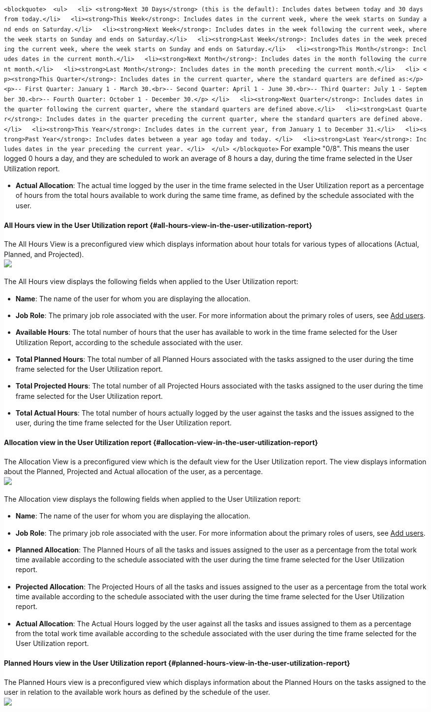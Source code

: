   ```<blockquote>  <ul>   <li> <strong>Next 30 Days</strong> (this is the default): Includes dates between today and 30 days from today.</li>   <li><strong>This Week</strong>: Includes dates in the current week, where the week starts on Sunday and ends on Saturday.</li>   <li><strong>Next Week</strong>: Includes dates in the week following the current week, where the week starts on Sunday and ends on Saturday.</li>   <li><strong>Last Week</strong>: Includes dates in the week preceding the current week, where the week starts on Sunday and ends on Saturday.</li>   <li><strong>This Month</strong>: Includes dates in the current month.</li>   <li><strong>Next Month</strong>: Includes dates in the month following the current month.</li>   <li><strong>Last Month</strong>: Includes dates in the month preceding the current month.</li>   <li> <p><strong>This Quarter</strong>: Includes dates in the current quarter, where the standard quarters are defined as:</p> <p>-- First Quarter: January 1 - March 30.<br>-- Second Quarter: April 1 - June 30.<br>-- Third Quarter: July 1 - September 30.<br>-- Fourth Quarter: October 1 - December 30.</p> </li>   <li><strong>Next Quarter</strong>: Includes dates in the quarter following the current quarter, where the standard quarters are defined above.</li>   <li><strong>Last Quarter</strong>: Includes dates in the quarter preceding the current quarter, where the standard quarters are defined above.</li>   <li><strong>This Year</strong>: Includes dates in the current year, from January 1 to December 31.</li>   <li><strong>Past Year</strong>: Includes dates between a year ago today and today. </li>   <li><strong>Last Year</strong>: Includes dates in the year preceding the current year. </li>  </ul> </blockquote>``` 
  For example "0/8". This means the user logged 0 hours a day, and they are scheduled to work an average of 8 hours a day, during the time frame selected in the User Utilization report. 

* **Actual Allocation**: The actual time logged by the user in the time frame selected in the User Utilization report as a percentage of hours from the total hours available to work during the same time frame, as defined by the schedule associated with the user.

#### **All Hours view in the User Utilization report** {#all-hours-view-in-the-user-utilization-report}

The All Hours View is a preconfigured view which displays information about hour totals for various types of allocations (Actual, Planned, and Projected).  
![](assets/user-utilization-all-hours-view-350x59.png)

The All Hours view displays the following fields when applied to the User Utilization report:

* **Name**: The name of the user for whom you are displaying the allocation.
* **Job Role**: The primary job role associated with the user. For more information about the primary roles of users, see [Add users](../../administration-and-setup/add-users/create-and-manage-users/add-users.md).

* **Available Hours**: The total number of hours that the user has available to work in the time frame selected for the User Utilization Report, according to the schedule associated with the user.
* **Total Planned Hours**: The total number of all Planned Hours associated with the tasks assigned to the user during the time frame selected for the User Utilization report. 
* **Total Projected Hours**: The total number of all Projected Hours associated with the tasks assigned to the user during the time frame selected for the User Utilization report. 
* **Total Actual Hours**: The total number of hours actually logged by the user against the tasks and the issues assigned to the user, during the time frame selected for the User Utilization report.

#### **Allocation view in the User Utilization report** {#allocation-view-in-the-user-utilization-report}

The Allocation View is a preconfigured view which is the default view for the User Utilization report. The view displays information about the Planned, Projected and Actual allocation of the user, as a percentage.  
![](assets/user-utilization-allocation-view-350x59.png)

The Allocation view displays the following fields when applied to the User Utilization report:

* **Name**: The name of the user for whom you are displaying the allocation.
* **Job Role**: The primary job role associated with the user. For more information about the primary roles of users, see [Add users](../../administration-and-setup/add-users/create-and-manage-users/add-users.md).

* **Planned Allocation**: The Planned Hours of all the tasks and issues assigned to the user as a percentage from the total work time available according to the schedule associated with the user during the time frame selected for the User Utilization report.
* **Projected Allocation**: The Projected Hours of all the tasks and issues assigned to the user as a percentage from the total work time available according to the schedule associated with the user during the time frame selected for the User Utilization report.
* **Actual Allocation**: The Actual Hours logged by the user against all the tasks and issues assigned to them as a percentage from the total work time available according to the schedule associated with the user during the time frame selected for the User Utilization report.

#### **Planned Hours view in the User Utilization report** {#planned-hours-view-in-the-user-utilization-report}

The Planned Hours view is a preconfigured view which displays information about the Planned Hours on the tasks assigned to the user in relation to the available work hours as defined by the schedule of the user.  
![](assets/user-utilization-planned-hours-view-350x58.png)

  ```